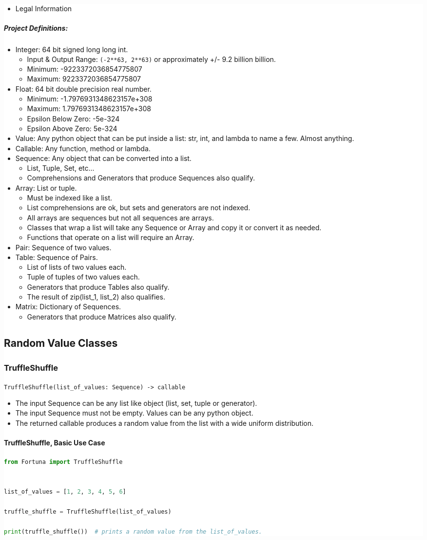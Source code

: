 - Legal Information


##### Project Definitions:
- Integer: 64 bit signed long long int.
    - Input & Output Range: `(-2**63, 2**63)` or approximately +/- 9.2 billion billion.
    - Minimum: -9223372036854775807
    - Maximum:  9223372036854775807
- Float: 64 bit double precision real number.
    - Minimum: -1.7976931348623157e+308
    - Maximum:  1.7976931348623157e+308
    - Epsilon Below Zero: -5e-324
    - Epsilon Above Zero:  5e-324
- Value: Any python object that can be put inside a list: str, int, and lambda to name a few. Almost anything.
- Callable: Any function, method or lambda.
- Sequence: Any object that can be converted into a list.
    - List, Tuple, Set, etc...
    - Comprehensions and Generators that produce Sequences also qualify.
- Array: List or tuple.
    - Must be indexed like a list.
    - List comprehensions are ok, but sets and generators are not indexed.
    - All arrays are sequences but not all sequences are arrays.
    - Classes that wrap a list will take any Sequence or Array and copy it or convert it as needed.
    - Functions that operate on a list will require an Array.
- Pair: Sequence of two values.
- Table: Sequence of Pairs.
    - List of lists of two values each.
    - Tuple of tuples of two values each.
    - Generators that produce Tables also qualify.
    - The result of zip(list_1, list_2) also qualifies.
- Matrix: Dictionary of Sequences.
    - Generators that produce Matrices also qualify.


## Random Value Classes
### TruffleShuffle
`TruffleShuffle(list_of_values: Sequence) -> callable`
- The input Sequence can be any list like object (list, set, tuple or generator).
- The input Sequence must not be empty. Values can be any python object.
- The returned callable produces a random value from the list with a wide uniform distribution.

#### TruffleShuffle, Basic Use Case
```python
from Fortuna import TruffleShuffle


list_of_values = [1, 2, 3, 4, 5, 6]

truffle_shuffle = TruffleShuffle(list_of_values)

print(truffle_shuffle())  # prints a random value from the list_of_values.
```
